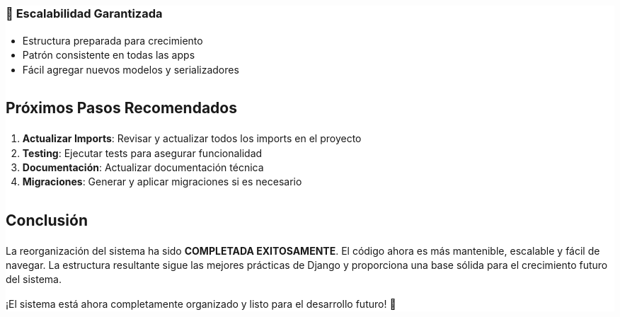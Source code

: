 ### 🚀 **Escalabilidad Garantizada**

- Estructura preparada para crecimiento
- Patrón consistente en todas las apps
- Fácil agregar nuevos modelos y serializadores

## Próximos Pasos Recomendados

1. **Actualizar Imports**: Revisar y actualizar todos los imports en el proyecto
2. **Testing**: Ejecutar tests para asegurar funcionalidad
3. **Documentación**: Actualizar documentación técnica
4. **Migraciones**: Generar y aplicar migraciones si es necesario

## Conclusión

La reorganización del sistema ha sido **COMPLETADA EXITOSAMENTE**. El código ahora es más mantenible, escalable y fácil de navegar. La estructura resultante sigue las mejores prácticas de Django y proporciona una base sólida para el crecimiento futuro del sistema.

¡El sistema está ahora completamente organizado y listo para el desarrollo futuro! 🎉

